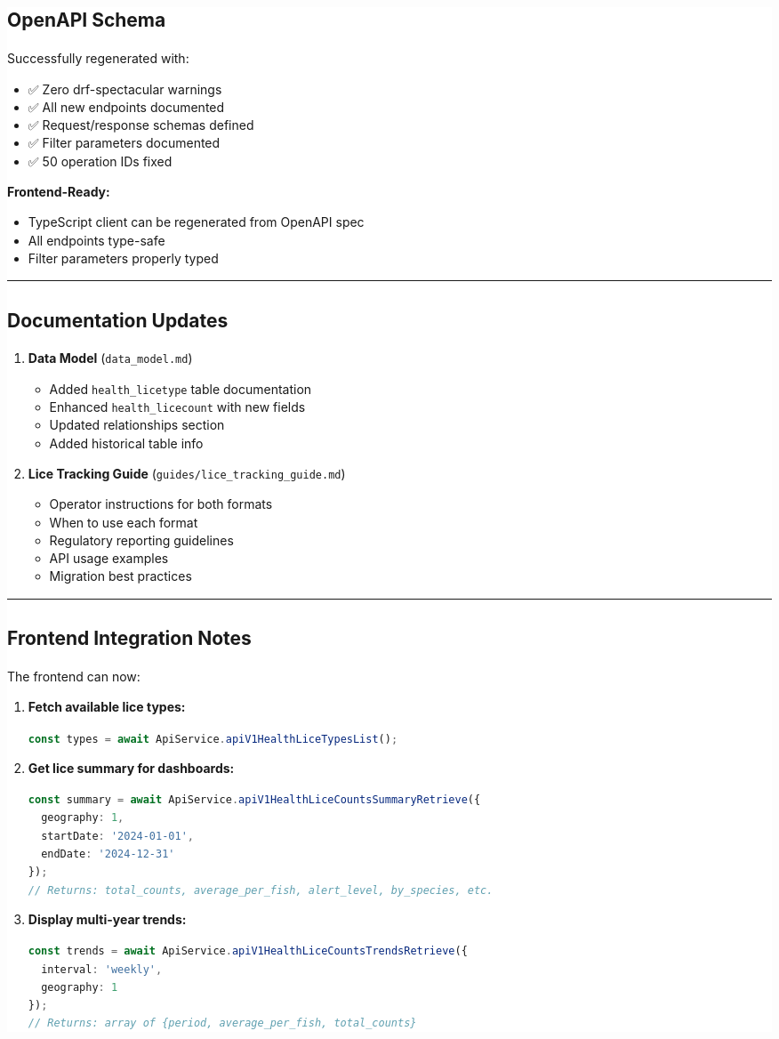 
## OpenAPI Schema

Successfully regenerated with:
- ✅ Zero drf-spectacular warnings
- ✅ All new endpoints documented
- ✅ Request/response schemas defined
- ✅ Filter parameters documented
- ✅ 50 operation IDs fixed

**Frontend-Ready:**
- TypeScript client can be regenerated from OpenAPI spec
- All endpoints type-safe
- Filter parameters properly typed

---

## Documentation Updates

1. **Data Model** (`data_model.md`)
   - Added `health_licetype` table documentation
   - Enhanced `health_licecount` with new fields
   - Updated relationships section
   - Added historical table info

2. **Lice Tracking Guide** (`guides/lice_tracking_guide.md`)
   - Operator instructions for both formats
   - When to use each format
   - Regulatory reporting guidelines
   - API usage examples
   - Migration best practices

---

## Frontend Integration Notes

The frontend can now:

1. **Fetch available lice types:**
   ```typescript
   const types = await ApiService.apiV1HealthLiceTypesList();
   ```

2. **Get lice summary for dashboards:**
   ```typescript
   const summary = await ApiService.apiV1HealthLiceCountsSummaryRetrieve({
     geography: 1,
     startDate: '2024-01-01',
     endDate: '2024-12-31'
   });
   // Returns: total_counts, average_per_fish, alert_level, by_species, etc.
   ```

3. **Display multi-year trends:**
   ```typescript
   const trends = await ApiService.apiV1HealthLiceCountsTrendsRetrieve({
     interval: 'weekly',
     geography: 1
   });
   // Returns: array of {period, average_per_fish, total_counts}
   ```
